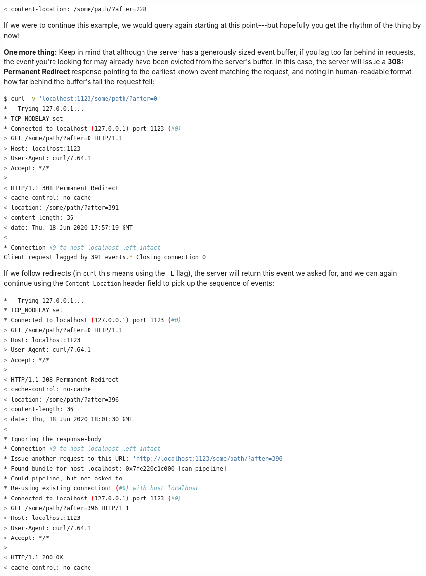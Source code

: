 ```bash
< content-location: /some/path/?after=228
```

If we were to continue this example, we would query again starting at this
point---but hopefully you get the rhythm of the thing by now!

**One more thing:** Keep in mind that although the server has a generously sized
event buffer, if you lag too far behind in requests, the event you're looking
for may already have been evicted from the server's buffer. In this case, the
server will issue a **308: Permanent Redirect** response pointing to the
earliest known event matching the request, and noting in human-readable format
how far behind the buffer's tail the request fell:

``` bash
$ curl -v 'localhost:1123/some/path/?after=0'
*   Trying 127.0.0.1...
* TCP_NODELAY set
* Connected to localhost (127.0.0.1) port 1123 (#0)
> GET /some/path/?after=0 HTTP/1.1
> Host: localhost:1123
> User-Agent: curl/7.64.1
> Accept: */*
>
< HTTP/1.1 308 Permanent Redirect
< cache-control: no-cache
< location: /some/path/?after=391
< content-length: 36
< date: Thu, 18 Jun 2020 17:57:19 GMT
<
* Connection #0 to host localhost left intact
Client request lagged by 391 events.* Closing connection 0
```

If we follow redirects (in `curl` this means using the `-L` flag), the server
will return this event we asked for, and we can again continue using the
`Content-Location` header field to pick up the sequence of events:

``` bash
*   Trying 127.0.0.1...
* TCP_NODELAY set
* Connected to localhost (127.0.0.1) port 1123 (#0)
> GET /some/path/?after=0 HTTP/1.1
> Host: localhost:1123
> User-Agent: curl/7.64.1
> Accept: */*
>
< HTTP/1.1 308 Permanent Redirect
< cache-control: no-cache
< location: /some/path/?after=396
< content-length: 36
< date: Thu, 18 Jun 2020 18:01:30 GMT
<
* Ignoring the response-body
* Connection #0 to host localhost left intact
* Issue another request to this URL: 'http://localhost:1123/some/path/?after=396'
* Found bundle for host localhost: 0x7fe220c1c000 [can pipeline]
* Could pipeline, but not asked to!
* Re-using existing connection! (#0) with host localhost
* Connected to localhost (127.0.0.1) port 1123 (#0)
> GET /some/path/?after=396 HTTP/1.1
> Host: localhost:1123
> User-Agent: curl/7.64.1
> Accept: */*
>
< HTTP/1.1 200 OK
< cache-control: no-cache
```